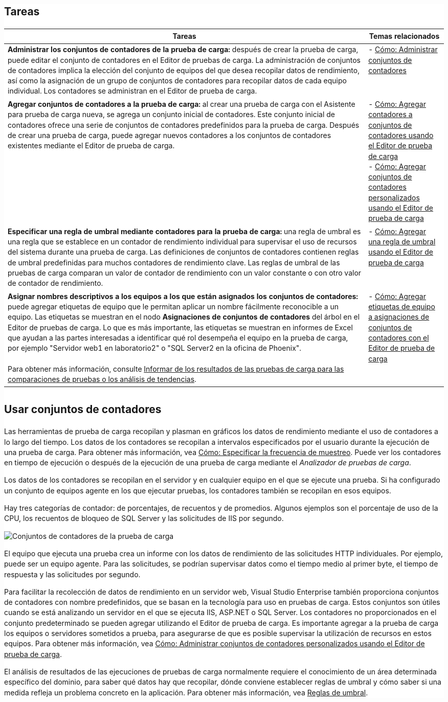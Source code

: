 ## <a name="tasks"></a>Tareas

|Tareas|Temas relacionados|
|-----------|-----------------------|
|**Administrar los conjuntos de contadores de la prueba de carga:** después de crear la prueba de carga, puede editar el conjunto de contadores en el Editor de pruebas de carga. La administración de conjuntos de contadores implica la elección del conjunto de equipos del que desea recopilar datos de rendimiento, así como la asignación de un grupo de conjuntos de contadores para recopilar datos de cada equipo individual. Los contadores se administran en el Editor de prueba de carga.|-   [Cómo: Administrar conjuntos de contadores](../test/how-to-manage-counter-sets-using-the-load-test-editor.md)|
|**Agregar conjuntos de contadores a la prueba de carga:** al crear una prueba de carga con el Asistente para prueba de carga nueva, se agrega un conjunto inicial de contadores. Este conjunto inicial de contadores ofrece una serie de conjuntos de contadores predefinidos para la prueba de carga. Después de crear una prueba de carga, puede agregar nuevos contadores a los conjuntos de contadores existentes mediante el Editor de prueba de carga.|-   [Cómo: Agregar contadores a conjuntos de contadores usando el Editor de prueba de carga](../test/how-to-add-counters-to-counter-sets-using-the-load-test-editor.md)<br />-   [Cómo: Agregar conjuntos de contadores personalizados usando el Editor de prueba de carga](../test/how-to-add-custom-counter-sets-using-the-load-test-editor.md)|
|**Especificar una regla de umbral mediante contadores para la prueba de carga:** una regla de umbral es una regla que se establece en un contador de rendimiento individual para supervisar el uso de recursos del sistema durante una prueba de carga. Las definiciones de conjuntos de contadores contienen reglas de umbral predefinidas para muchos contadores de rendimiento clave. Las reglas de umbral de las pruebas de carga comparan un valor de contador de rendimiento con un valor constante o con otro valor de contador de rendimiento.|-   [Cómo: Agregar una regla de umbral usando el Editor de prueba de carga](../test/how-to-add-a-threshold-rule-using-the-load-test-editor.md)|
|**Asignar nombres descriptivos a los equipos a los que están asignados los conjuntos de contadores:** puede agregar etiquetas de equipo que le permitan aplicar un nombre fácilmente reconocible a un equipo. Las etiquetas se muestran en el nodo **Asignaciones de conjuntos de contadores** del árbol en el Editor de pruebas de carga. Lo que es más importante, las etiquetas se muestran en informes de Excel que ayudan a las partes interesadas a identificar qué rol desempeña el equipo en la prueba de carga, por ejemplo "Servidor web1 en laboratorio2" o "SQL Server2 en la oficina de Phoenix".<br /><br /> Para obtener más información, consulte [Informar de los resultados de las pruebas de carga para las comparaciones de pruebas o los análisis de tendencias](../test/compare-load-test-results.md).|-   [Cómo: Agregar etiquetas de equipo a asignaciones de conjuntos de contadores con el Editor de prueba de carga](../test/how-to-add-computer-tags-to-counter-set-mappings-using-the-load-test-editor.md)|

## <a name="use-counter-sets"></a>Usar conjuntos de contadores

Las herramientas de prueba de carga recopilan y plasman en gráficos los datos de rendimiento mediante el uso de contadores a lo largo del tiempo. Los datos de los contadores se recopilan a intervalos especificados por el usuario durante la ejecución de una prueba de carga. Para obtener más información, vea [Cómo: Especificar la frecuencia de muestreo](../test/how-to-specify-the-sample-rate-for-a-load-test.md). Puede ver los contadores en tiempo de ejecución o después de la ejecución de una prueba de carga mediante el *Analizador de pruebas de carga*.

Los datos de los contadores se recopilan en el servidor y en cualquier equipo en el que se ejecute una prueba. Si ha configurado un conjunto de equipos agente en los que ejecutar pruebas, los contadores también se recopilan en esos equipos.

Hay tres categorías de contador: de porcentajes, de recuentos y de promedios. Algunos ejemplos son el porcentaje de uso de la CPU, los recuentos de bloqueo de SQL Server y las solicitudes de IIS por segundo.

![Conjuntos de contadores de la prueba de carga](../test/media/loadtestcountersets.png "LoadTestCounterSets")

El equipo que ejecuta una prueba crea un informe con los datos de rendimiento de las solicitudes HTTP individuales. Por ejemplo, puede ser un equipo agente. Para las solicitudes, se podrían supervisar datos como el tiempo medio al primer byte, el tiempo de respuesta y las solicitudes por segundo.

Para facilitar la recolección de datos de rendimiento en un servidor web, Visual Studio Enterprise también proporciona conjuntos de contadores con nombre predefinidos, que se basan en la tecnología para uso en pruebas de carga. Estos conjuntos son útiles cuando se está analizando un servidor en el que se ejecuta IIS, ASP.NET o SQL Server. Los contadores no proporcionados en el conjunto predeterminado se pueden agregar utilizando el Editor de prueba de carga. Es importante agregar a la prueba de carga los equipos o servidores sometidos a prueba, para asegurarse de que es posible supervisar la utilización de recursos en estos equipos. Para obtener más información, vea [Cómo: Administrar conjuntos de contadores personalizados usando el Editor de prueba de carga](../test/how-to-manage-counter-sets-using-the-load-test-editor.md).

El análisis de resultados de las ejecuciones de pruebas de carga normalmente requiere el conocimiento de un área determinada específico del dominio, para saber qué datos hay que recopilar, dónde conviene establecer reglas de umbral y cómo saber si una medida refleja un problema concreto en la aplicación. Para obtener más información, vea [Reglas de umbral](../test/specify-counter-sets-and-threshold-rules-for-load-testing.md#SpecifyingCounterSetsThresholdRulesAboutThresholdRules).
